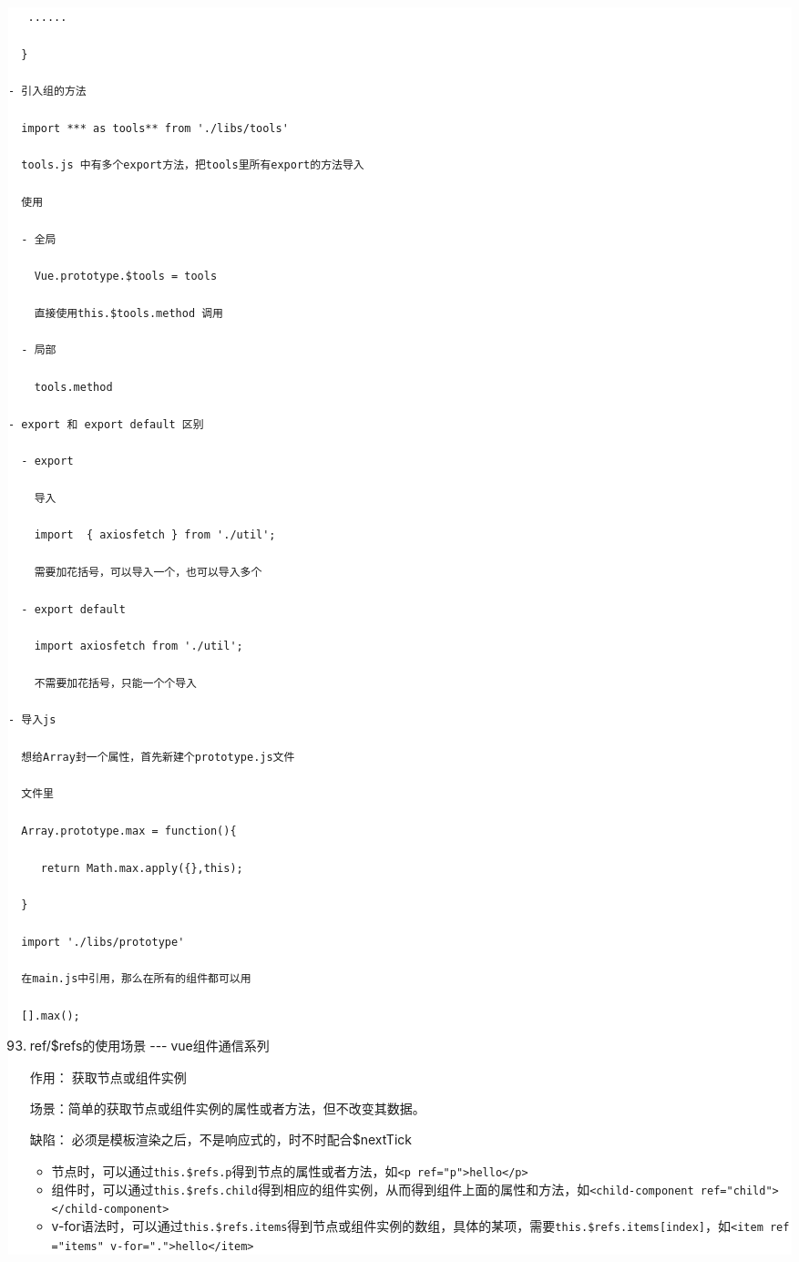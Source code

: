        ......

      }

    - 引入组的方法

      import *** as tools** from './libs/tools'

      tools.js 中有多个export方法，把tools里所有export的方法导入

      使用

      - 全局

        Vue.prototype.$tools = tools

        直接使用this.$tools.method 调用

      - 局部

        tools.method

    - export 和 export default 区别

      - export

        导入

        import  { axiosfetch } from './util';

        需要加花括号，可以导入一个，也可以导入多个

      - export default

        import axiosfetch from './util';

        不需要加花括号，只能一个个导入

    - 导入js

      想给Array封一个属性，首先新建个prototype.js文件

      文件里

      Array.prototype.max = function(){

         return Math.max.apply({},this);

      }

      import './libs/prototype'

      在main.js中引用，那么在所有的组件都可以用

      [].max();

93. ref/$refs的使用场景 --- vue组件通信系列

    作用： 获取节点或组件实例

    场景：简单的获取节点或组件实例的属性或者方法，但不改变其数据。

    缺陷： 必须是模板渲染之后，不是响应式的，时不时配合$nextTick

    - 节点时，可以通过`this.$refs.p`得到节点的属性或者方法，如`<p ref="p">hello</p>`
    - 组件时，可以通过`this.$refs.child`得到相应的组件实例，从而得到组件上面的属性和方法，如`<child-component ref="child"></child-component>`
    - v-for语法时，可以通过`this.$refs.items`得到节点或组件实例的数组，具体的某项，需要`this.$refs.items[index]`，如`<item ref="items" v-for=".">hello</item>`
